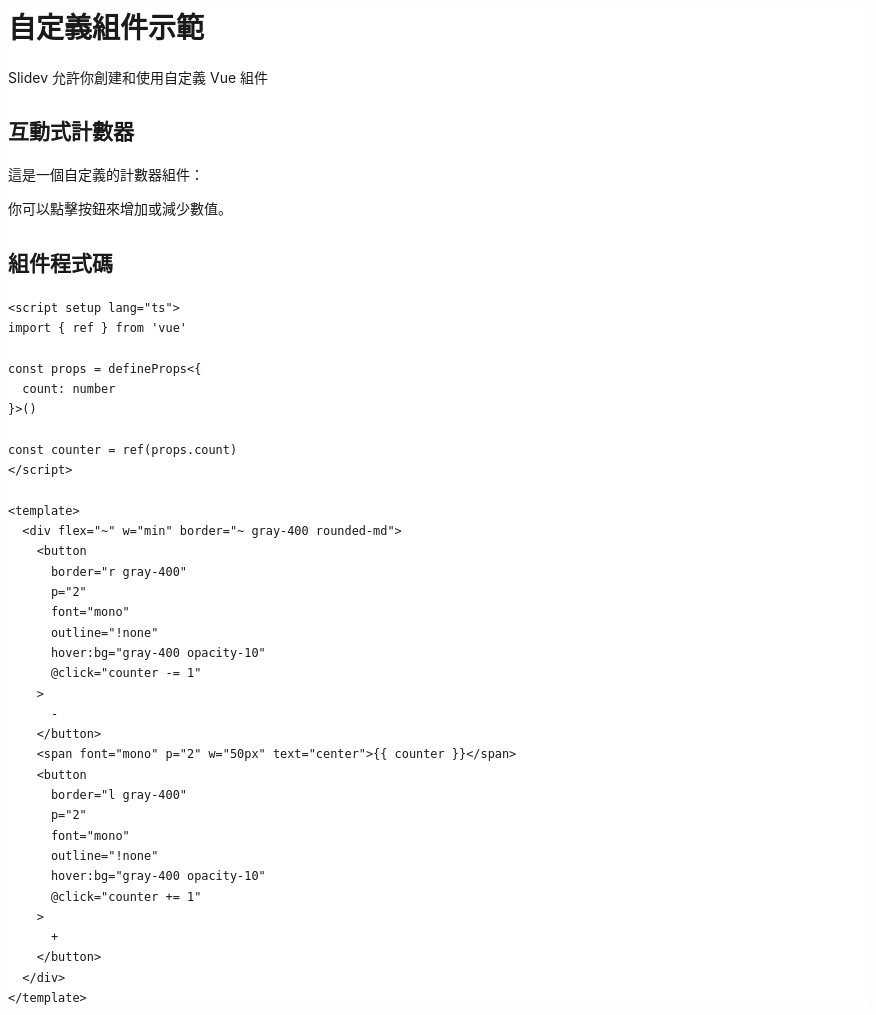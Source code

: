 # 自定義組件示範

Slidev 允許你創建和使用自定義 Vue 組件

<div grid="~ cols-2 gap-4">
<div>

## 互動式計數器

這是一個自定義的計數器組件：

<Counter :count="10" />

你可以點擊按鈕來增加或減少數值。

</div>
<div>

## 組件程式碼

```vue {all|1-7|9-25|27-47}
<script setup lang="ts">
import { ref } from 'vue'

const props = defineProps<{
  count: number
}>()

const counter = ref(props.count)
</script>

<template>
  <div flex="~" w="min" border="~ gray-400 rounded-md">
    <button
      border="r gray-400"
      p="2"
      font="mono"
      outline="!none"
      hover:bg="gray-400 opacity-10"
      @click="counter -= 1"
    >
      -
    </button>
    <span font="mono" p="2" w="50px" text="center">{{ counter }}</span>
    <button
      border="l gray-400"
      p="2"
      font="mono"
      outline="!none"
      hover:bg="gray-400 opacity-10"
      @click="counter += 1"
    >
      +
    </button>
  </div>
</template>
```
